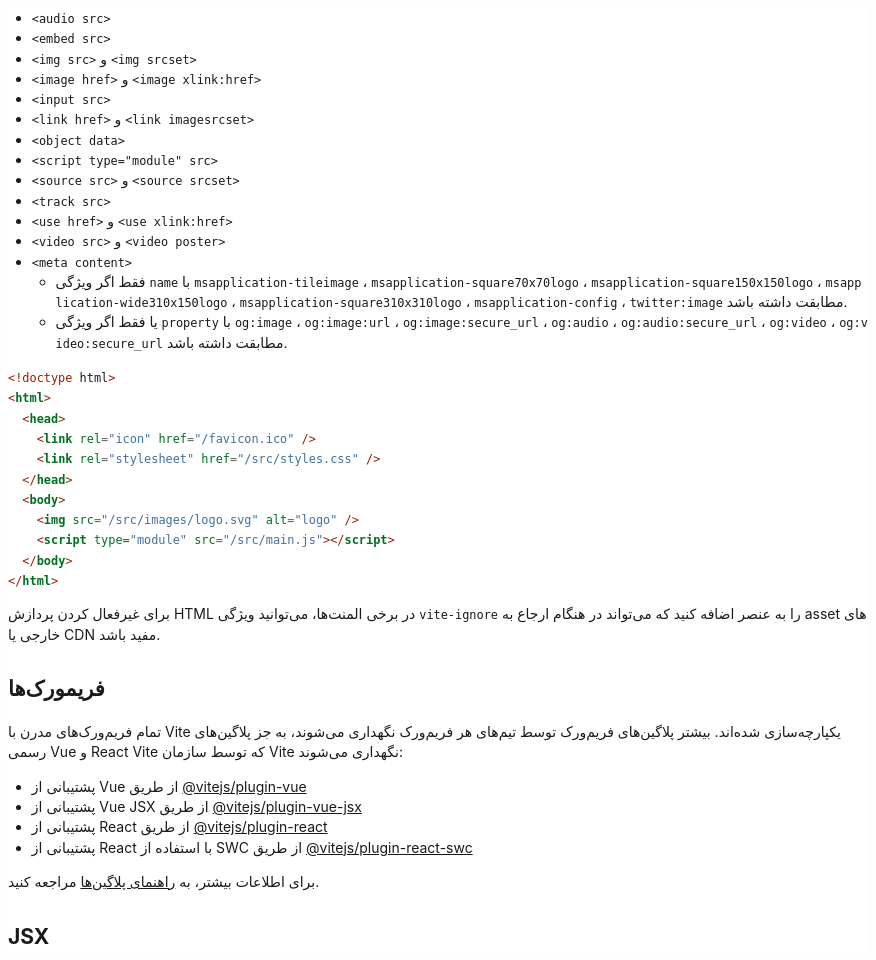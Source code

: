 - `<audio src>`
- `<embed src>`
- `<img src>` و `<img srcset>`
- `<image href>` و `<image xlink:href>`
- `<input src>`
- `<link href>` و `<link imagesrcset>`
- `<object data>`
- `<script type="module" src>`
- `<source src>` و `<source srcset>`
- `<track src>`
- `<use href>` و `<use xlink:href>`
- `<video src>` و `<video poster>`
- `<meta content>`
  - فقط اگر ویژگی `name` با `msapplication-tileimage` ، `msapplication-square70x70logo` ، `msapplication-square150x150logo` ، `msapplication-wide310x150logo` ، `msapplication-square310x310logo` ، `msapplication-config` ، `twitter:image` مطابقت داشته باشد.
  - یا فقط اگر ویژگی `property` با `og:image` ، `og:image:url` ، `og:image:secure_url` ، `og:audio` ، `og:audio:secure_url` ، `og:video` ، `og:video:secure_url` مطابقت داشته باشد.

```html {4-5,8-9}
<!doctype html>
<html>
  <head>
    <link rel="icon" href="/favicon.ico" />
    <link rel="stylesheet" href="/src/styles.css" />
  </head>
  <body>
    <img src="/src/images/logo.svg" alt="logo" />
    <script type="module" src="/src/main.js"></script>
  </body>
</html>
```

برای غیرفعال کردن پردازش HTML در برخی المنت‌ها، می‌توانید ویژگی `vite-ignore` را به عنصر اضافه کنید که می‌تواند در هنگام ارجاع به asset های خارجی یا CDN مفید باشد.

## فریمورک‌ها

تمام فریم‌ورک‌های مدرن با Vite یکپارچه‌سازی شده‌اند. بیشتر پلاگین‌های فریم‌ورک توسط تیم‌های هر فریم‌ورک نگهداری می‌شوند، به جز پلاگین‌های رسمی Vue و React Vite که توسط سازمان Vite نگهداری می‌شوند:

- پشتیبانی از Vue از طریق [‎@vitejs/plugin-vue](https://github.com/vitejs/vite-plugin-vue/tree/main/packages/plugin-vue)
- پشتیبانی از Vue JSX از طریق [‎@vitejs/plugin-vue-jsx](https://github.com/vitejs/vite-plugin-vue/tree/main/packages/plugin-vue-jsx)
- پشتیبانی از React از طریق [‎@vitejs/plugin-react](https://github.com/vitejs/vite-plugin-react/tree/main/packages/plugin-react)
- پشتیبانی از React با استفاده از SWC از طریق [‎@vitejs/plugin-react-swc](https://github.com/vitejs/vite-plugin-react/tree/main/packages/plugin-react-swc)

برای اطلاعات بیشتر، به [راهنمای پلاگین‌ها](https://vite.dev/plugins) مراجعه کنید.

## JSX
